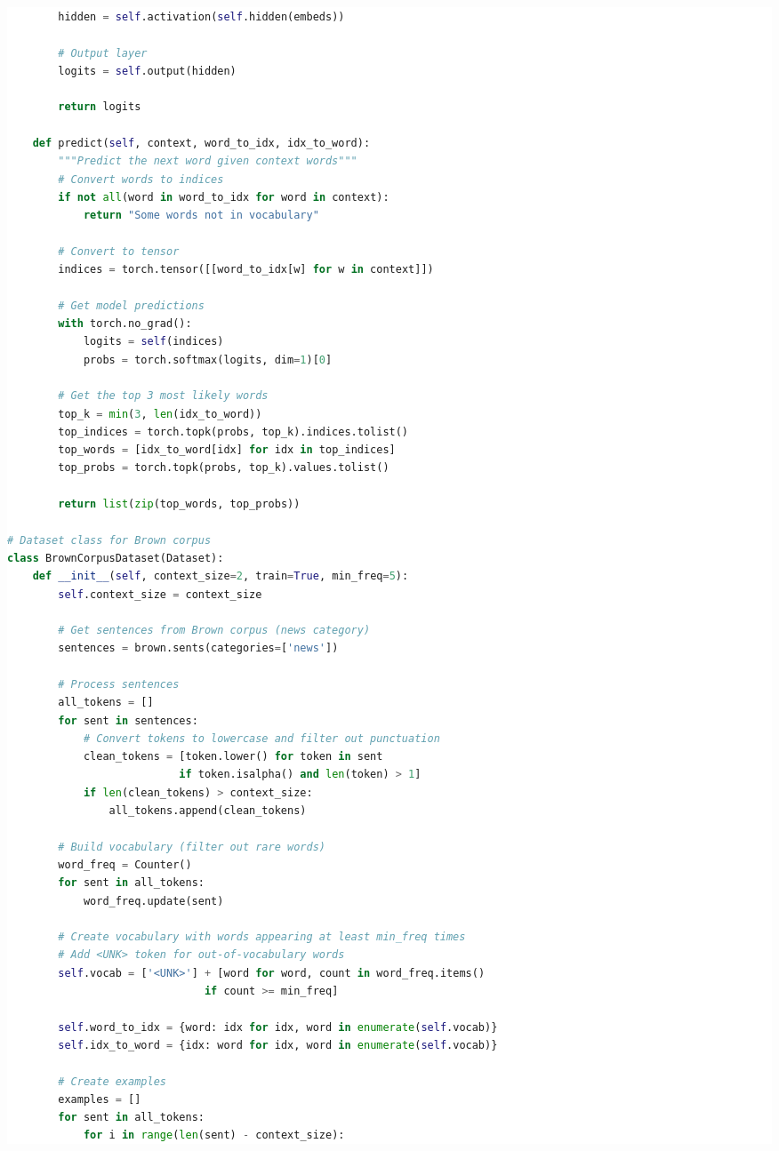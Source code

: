 ```python
        hidden = self.activation(self.hidden(embeds))
        
        # Output layer
        logits = self.output(hidden)
        
        return logits
    
    def predict(self, context, word_to_idx, idx_to_word):
        """Predict the next word given context words"""
        # Convert words to indices
        if not all(word in word_to_idx for word in context):
            return "Some words not in vocabulary"
        
        # Convert to tensor
        indices = torch.tensor([[word_to_idx[w] for w in context]])
        
        # Get model predictions
        with torch.no_grad():
            logits = self(indices)
            probs = torch.softmax(logits, dim=1)[0]
        
        # Get the top 3 most likely words
        top_k = min(3, len(idx_to_word))
        top_indices = torch.topk(probs, top_k).indices.tolist()
        top_words = [idx_to_word[idx] for idx in top_indices]
        top_probs = torch.topk(probs, top_k).values.tolist()
        
        return list(zip(top_words, top_probs))

# Dataset class for Brown corpus
class BrownCorpusDataset(Dataset):
    def __init__(self, context_size=2, train=True, min_freq=5):
        self.context_size = context_size
        
        # Get sentences from Brown corpus (news category)
        sentences = brown.sents(categories=['news'])
        
        # Process sentences
        all_tokens = []
        for sent in sentences:
            # Convert tokens to lowercase and filter out punctuation
            clean_tokens = [token.lower() for token in sent 
                           if token.isalpha() and len(token) > 1]
            if len(clean_tokens) > context_size:
                all_tokens.append(clean_tokens)
        
        # Build vocabulary (filter out rare words)
        word_freq = Counter()
        for sent in all_tokens:
            word_freq.update(sent)
        
        # Create vocabulary with words appearing at least min_freq times
        # Add <UNK> token for out-of-vocabulary words
        self.vocab = ['<UNK>'] + [word for word, count in word_freq.items() 
                               if count >= min_freq]
        
        self.word_to_idx = {word: idx for idx, word in enumerate(self.vocab)}
        self.idx_to_word = {idx: word for idx, word in enumerate(self.vocab)}
        
        # Create examples
        examples = []
        for sent in all_tokens:
            for i in range(len(sent) - context_size):
```
